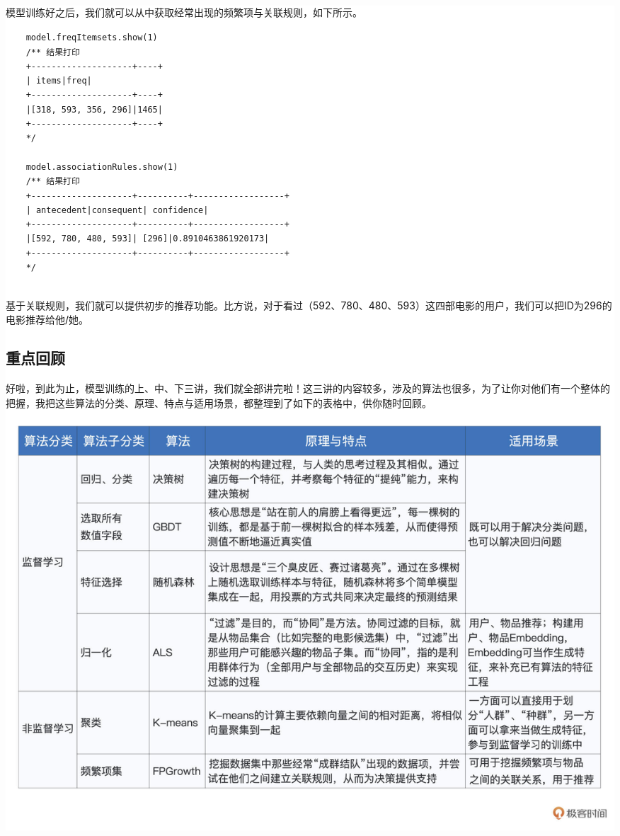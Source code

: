 模型训练好之后，我们就可以从中获取经常出现的频繁项与关联规则，如下所示。

```
    model.freqItemsets.show(1)
    /** 结果打印
    +--------------------+----+
    | items|freq|
    +--------------------+----+
    |[318, 593, 356, 296]|1465|
    +--------------------+----+
    */
     
    model.associationRules.show(1)
    /** 结果打印
    +--------------------+----------+------------------+
    | antecedent|consequent| confidence|
    +--------------------+----------+------------------+
    |[592, 780, 480, 593]| [296]|0.8910463861920173|
    +--------------------+----------+------------------+
    */
    

```

基于关联规则，我们就可以提供初步的推荐功能。比方说，对于看过（592、780、480、593）这四部电影的用户，我们可以把ID为296的电影推荐给他/她。

## 重点回顾

好啦，到此为止，模型训练的上、中、下三讲，我们就全部讲完啦！这三讲的内容较多，涉及的算法也很多，为了让你对他们有一个整体的把握，我把这些算法的分类、原理、特点与适用场景，都整理到了如下的表格中，供你随时回顾。

![图片](./httpsstatic001geekbangorgresourceimage9666963eacyy5e34355bdc7c18edd7a95a66.jpg)

